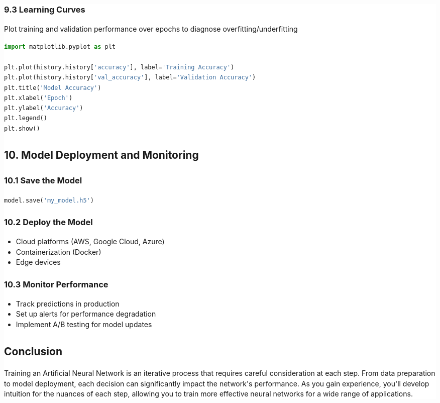 ### 9.3 Learning Curves

Plot training and validation performance over epochs to diagnose overfitting/underfitting

```python
import matplotlib.pyplot as plt

plt.plot(history.history['accuracy'], label='Training Accuracy')
plt.plot(history.history['val_accuracy'], label='Validation Accuracy')
plt.title('Model Accuracy')
plt.xlabel('Epoch')
plt.ylabel('Accuracy')
plt.legend()
plt.show()
```

## 10. Model Deployment and Monitoring

### 10.1 Save the Model

```python
model.save('my_model.h5')
```

### 10.2 Deploy the Model

- Cloud platforms (AWS, Google Cloud, Azure)
- Containerization (Docker)
- Edge devices

### 10.3 Monitor Performance

- Track predictions in production
- Set up alerts for performance degradation
- Implement A/B testing for model updates

## Conclusion

Training an Artificial Neural Network is an iterative process that requires careful consideration at each step. From data preparation to model deployment, each decision can significantly impact the network's performance. As you gain experience, you'll develop intuition for the nuances of each step, allowing you to train more effective neural networks for a wide range of applications.
